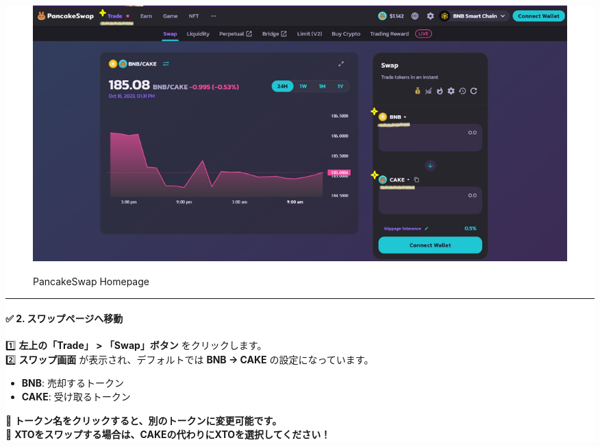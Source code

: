 <figure><img src="../../../.gitbook/assets/화면 캡처 2023-10-16 133205.jpg" alt=""><figcaption><p>PancakeSwap Homepage</p></figcaption></figure>

***

#### ✅ **2. スワップページへ移動**

1️⃣ **左上の「Trade」 > 「Swap」ボタン** をクリックします。\
2️⃣ **スワップ画面** が表示され、デフォルトでは **BNB → CAKE** の設定になっています。

* **BNB**: 売却するトークン
* **CAKE**: 受け取るトークン

📌 **トークン名をクリックすると、別のトークンに変更可能です。**\
📌 **XTOをスワップする場合は、CAKEの代わりにXTOを選択してください！**
